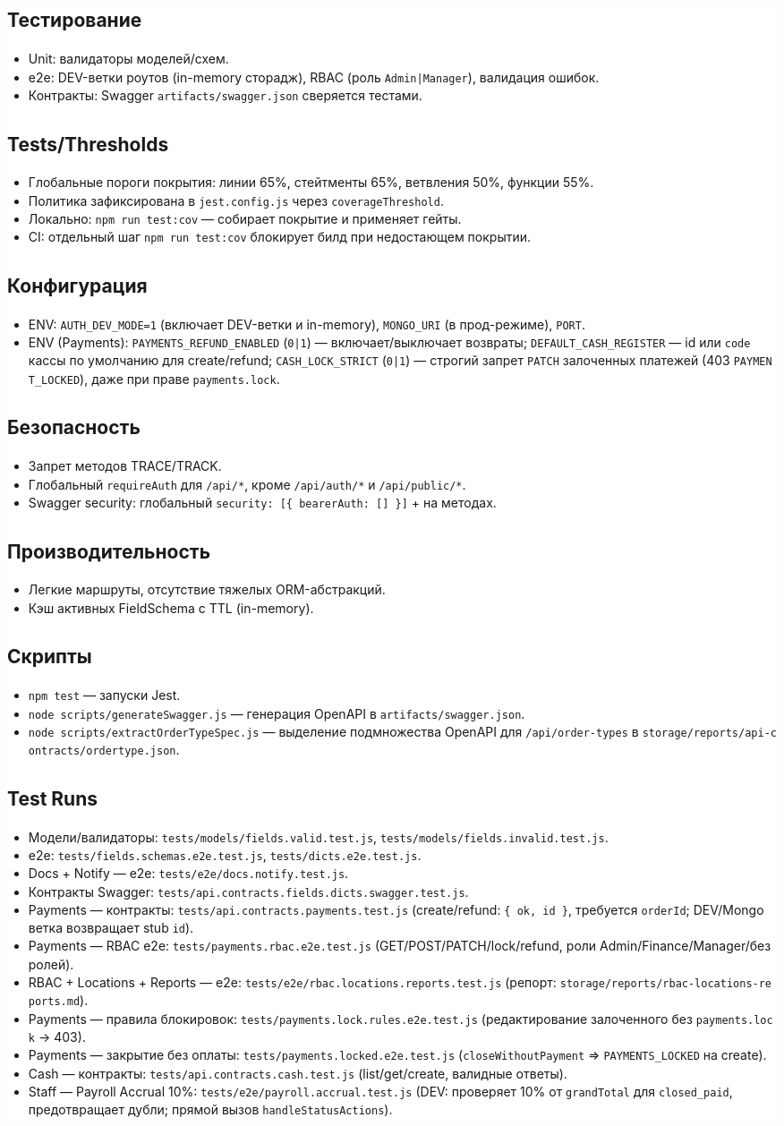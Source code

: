 ## Тестирование
- Unit: валидаторы моделей/схем.
- e2e: DEV-ветки роутов (in-memory сторадж), RBAC (роль `Admin|Manager`), валидация ошибок.
- Контракты: Swagger `artifacts/swagger.json` сверяется тестами.

## Tests/Thresholds
- Глобальные пороги покрытия: линии 65%, стейтменты 65%, ветвления 50%, функции 55%.
- Политика зафиксирована в `jest.config.js` через `coverageThreshold`.
- Локально: `npm run test:cov` — собирает покрытие и применяет гейты.
- CI: отдельный шаг `npm run test:cov` блокирует билд при недостающем покрытии.

## Конфигурация
- ENV: `AUTH_DEV_MODE=1` (включает DEV-ветки и in-memory), `MONGO_URI` (в прод-режиме), `PORT`.
- ENV (Payments): `PAYMENTS_REFUND_ENABLED` (`0|1`) — включает/выключает возвраты; `DEFAULT_CASH_REGISTER` — id или `code` кассы по умолчанию для create/refund; `CASH_LOCK_STRICT` (`0|1`) — строгий запрет `PATCH` залоченных платежей (403 `PAYMENT_LOCKED`), даже при праве `payments.lock`.

## Безопасность
- Запрет методов TRACE/TRACK.
- Глобальный `requireAuth` для `/api/*`, кроме `/api/auth/*` и `/api/public/*`.
- Swagger security: глобальный `security: [{ bearerAuth: [] }]` + на методах.

## Производительность
- Легкие маршруты, отсутствие тяжелых ORM-абстракций.
- Кэш активных FieldSchema с TTL (in-memory).

## Скрипты
- `npm test` — запуски Jest.
- `node scripts/generateSwagger.js` — генерация OpenAPI в `artifacts/swagger.json`.
- `node scripts/extractOrderTypeSpec.js` — выделение подмножества OpenAPI для `/api/order-types` в `storage/reports/api-contracts/ordertype.json`.

## Test Runs
- Модели/валидаторы: `tests/models/fields.valid.test.js`, `tests/models/fields.invalid.test.js`.
- e2e: `tests/fields.schemas.e2e.test.js`, `tests/dicts.e2e.test.js`.
- Docs + Notify — e2e: `tests/e2e/docs.notify.test.js`.
- Контракты Swagger: `tests/api.contracts.fields.dicts.swagger.test.js`.
- Payments — контракты: `tests/api.contracts.payments.test.js` (create/refund: `{ ok, id }`, требуется `orderId`; DEV/Mongo ветка возвращает stub `id`).
- Payments — RBAC e2e: `tests/payments.rbac.e2e.test.js` (GET/POST/PATCH/lock/refund, роли Admin/Finance/Manager/без ролей).
- RBAC + Locations + Reports — e2e: `tests/e2e/rbac.locations.reports.test.js` (репорт: `storage/reports/rbac-locations-reports.md`).
- Payments — правила блокировок: `tests/payments.lock.rules.e2e.test.js` (редактирование залоченного без `payments.lock` → 403).
- Payments — закрытие без оплаты: `tests/payments.locked.e2e.test.js` (`closeWithoutPayment` ⇒ `PAYMENTS_LOCKED` на create).
- Cash — контракты: `tests/api.contracts.cash.test.js` (list/get/create, валидные ответы).
- Staff — Payroll Accrual 10%: `tests/e2e/payroll.accrual.test.js` (DEV: проверяет 10% от `grandTotal` для `closed_paid`, предотвращает дубли; прямой вызов `handleStatusActions`).
